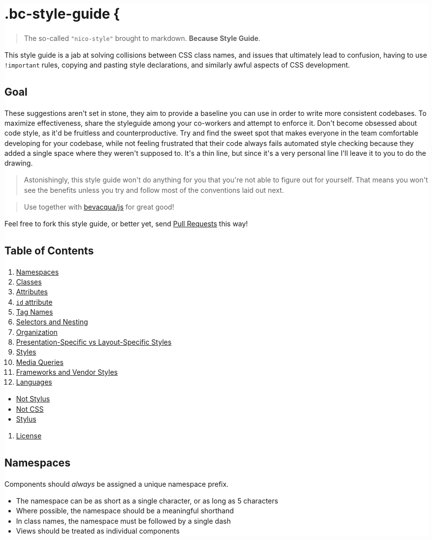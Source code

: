 # .bc-style-guide {

> The so-called `"nico-style"` brought to markdown. **Because Style Guide**.

This style guide is a jab at solving collisions between CSS class names, and issues that ultimately lead to confusion, having to use `!important` rules, copying and pasting style declarations, and similarly awful aspects of CSS development.

## Goal

These suggestions aren't set in stone, they aim to provide a baseline you can use in order to write more consistent codebases. To maximize effectiveness, share the styleguide among your co-workers and attempt to enforce it. Don't become obsessed about code style, as it'd be fruitless and counterproductive. Try and find the sweet spot that makes everyone in the team comfortable developing for your codebase, while not feeling frustrated that their code always fails automated style checking because they added a single space where they weren't supposed to. It's a thin line, but since it's a very personal line I'll leave it to you to do the drawing.

> Astonishingly, this style guide won't do anything for you that you're not able to figure out for yourself. That means you won't see the benefits unless you try and follow most of the conventions laid out next.

> Use together with [bevacqua/js][6] for great good!

Feel free to fork this style guide, or better yet, send [Pull Requests][3] this way!

## Table of Contents

1. [Namespaces](#namespaces)
1. [Classes](#classes)
1. [Attributes](#attributes)
1. [`id` attribute](#id-attribute)
1. [Tag Names](#tag-names)
1. [Selectors and Nesting](#selectors-and-nesting)
1. [Organization](#organization)
1. [Presentation-Specific vs Layout-Specific Styles](#presentation-specific-vs-layout-specific-styles)
1. [Styles](#styles)
1. [Media Queries](#media-queries)
1. [Frameworks and Vendor Styles](#frameworks-and-vendor-styles)
1. [Languages](#languages)
  - [Not Stylus](#not-stylus)
  - [Not CSS](#not-css)
  - [Stylus](#stylus)
1. [License](#license)

## Namespaces

Components should _always_ be assigned a unique namespace prefix.

- The namespace can be as short as a single character, or as long as 5 characters
- Where possible, the namespace should be a meaningful shorthand
- In class names, the namespace must be followed by a single dash
- Views should be treated as individual components


[1]: http://css-tricks.com/bad-code-dogmatism-etc/ "Bad Code, Dogmatism, etc"
[2]: http://smacss.com/ "SMACSS modular CSS architecture"
[3]: https://github.com/bevacqua/css/issues "bevacqua/css Issues on GitHub"
[4]: http://necolas.github.io/normalize.css/ "A modern, HTML5-ready alternative to CSS resets"
[5]: http://bradfrostweb.com/blog/mobile/the-many-faces-of-mobile-first/ "The Many Faces of Mobile First"
[6]: https://github.com/bevacqua/js
